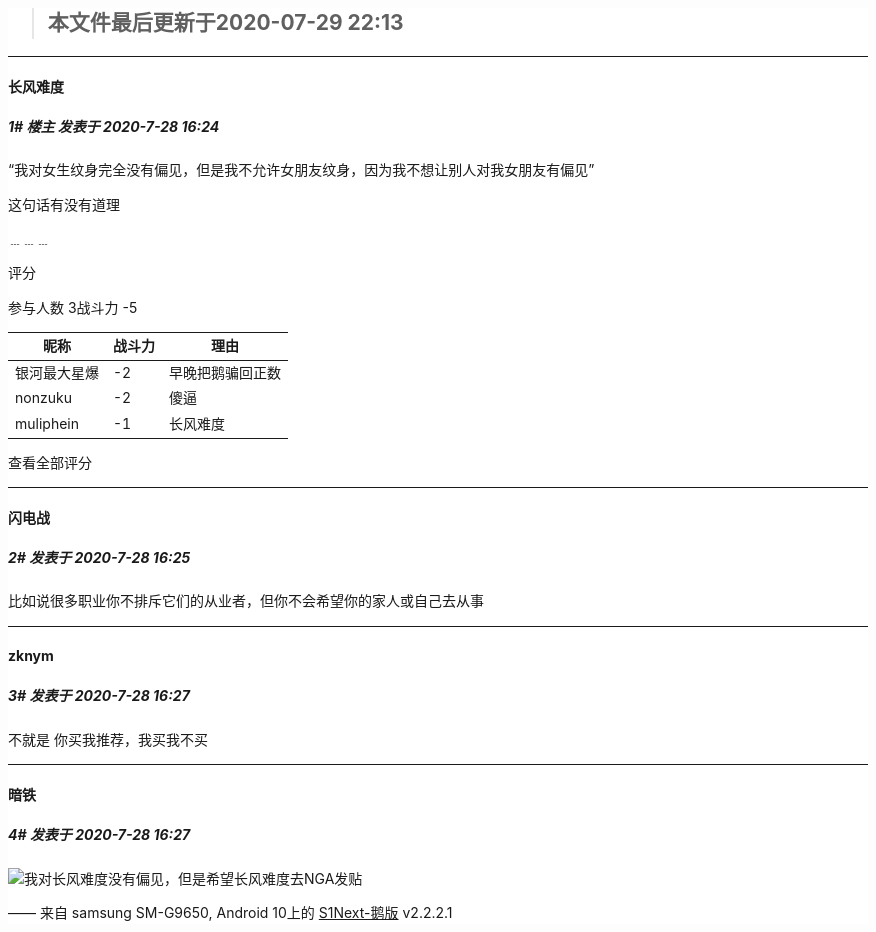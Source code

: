 > ## **本文件最后更新于2020-07-29 22:13** 


-----

####  长风难度  
##### 1#       楼主       发表于 2020-7-28 16:24


“我对女生纹身完全没有偏见，但是我不允许女朋友纹身，因为我不想让别人对我女朋友有偏见”


这句话有没有道理


﹍﹍﹍

评分


 参与人数 3战斗力 -5

|昵称|战斗力|理由|
|----|---|---|
| 银河最大星爆|-2|早晚把鹅骗回正数|
| nonzuku|-2|傻逼|
| muliphein|-1|长风难度|


查看全部评分


-----

####  闪电战  
##### 2#       发表于 2020-7-28 16:25


比如说很多职业你不排斥它们的从业者，但你不会希望你的家人或自己去从事


-----

####  zknym  
##### 3#       发表于 2020-7-28 16:27


不就是 你买我推荐，我买我不买


-----

####  暗铁  
##### 4#       发表于 2020-7-28 16:27


<img src="https://static.saraba1st.com/image/smiley/face2017/067.png" referrerpolicy="no-referrer">我对长风难度没有偏见，但是希望长风难度去NGA发贴

—— 来自 samsung SM-G9650, Android 10上的 [S1Next-鹅版](https://github.com/ykrank/S1-Next/releases) v2.2.2.1
